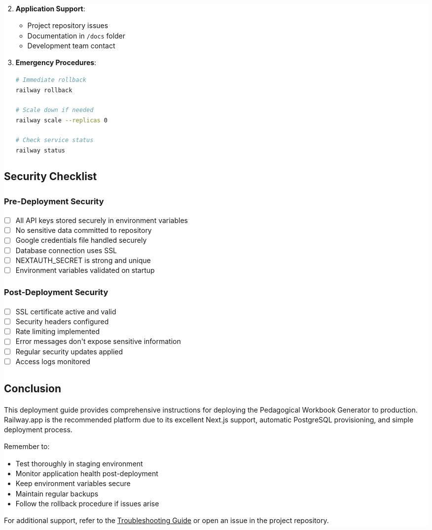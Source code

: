 2. **Application Support**:
   - Project repository issues
   - Documentation in `/docs` folder
   - Development team contact

3. **Emergency Procedures**:
   ```bash
   # Immediate rollback
   railway rollback
   
   # Scale down if needed
   railway scale --replicas 0
   
   # Check service status
   railway status
   ```

## Security Checklist

### Pre-Deployment Security

- [ ] All API keys stored securely in environment variables
- [ ] No sensitive data committed to repository
- [ ] Google credentials file handled securely
- [ ] Database connection uses SSL
- [ ] NEXTAUTH_SECRET is strong and unique
- [ ] Environment variables validated on startup

### Post-Deployment Security

- [ ] SSL certificate active and valid
- [ ] Security headers configured
- [ ] Rate limiting implemented
- [ ] Error messages don't expose sensitive information
- [ ] Regular security updates applied
- [ ] Access logs monitored

## Conclusion

This deployment guide provides comprehensive instructions for deploying the Pedagogical Workbook Generator to production. Railway.app is the recommended platform due to its excellent Next.js support, automatic PostgreSQL provisioning, and simple deployment process.

Remember to:
- Test thoroughly in staging environment
- Monitor application health post-deployment
- Keep environment variables secure
- Maintain regular backups
- Follow the rollback procedure if issues arise

For additional support, refer to the [Troubleshooting Guide](TROUBLESHOOTING.md) or open an issue in the project repository.